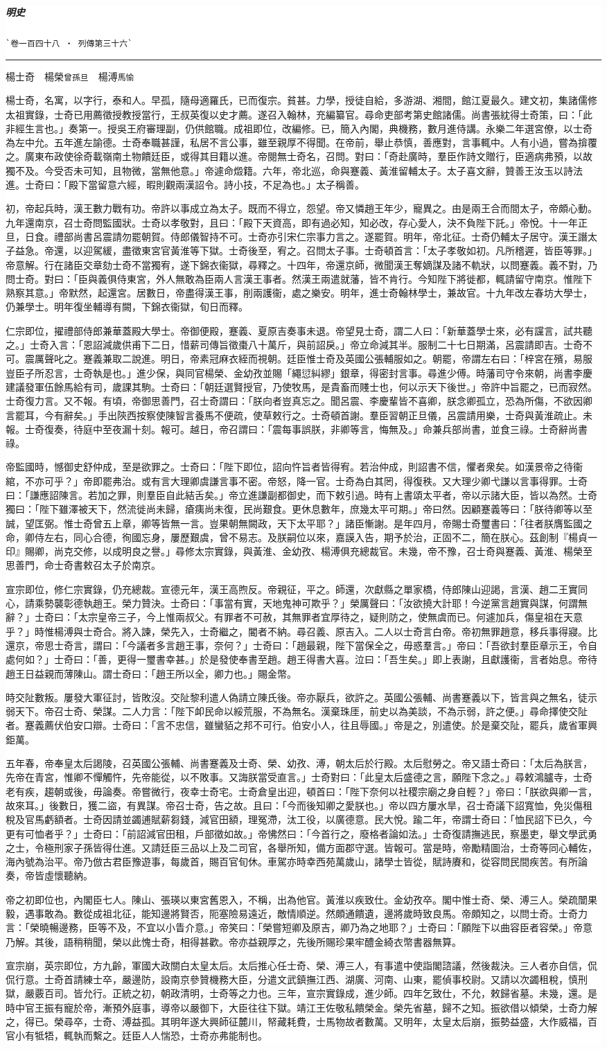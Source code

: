 

##### 明史
	`卷一百四十八 ‧ 列傳第三十六`

* * *

楊士奇　楊榮`曾孫旦`　楊溥`馬愉`

楊士奇，名寓，以字行，泰和人。早孤，隨母適羅氏，已而復宗。貧甚。力學，授徒自給，多游湖、湘間，館江夏最久。建文初，集諸儒修太祖實錄，士奇已用薦徵授教授當行，王叔英復以史才薦。遂召入翰林，充編纂官。尋命吏部考第史館諸儒。尚書張紞得士奇策，曰：「此非經生言也。」奏第一。授吳王府審理副，仍供館職。成祖即位，改編修。已，簡入內閣，典機務，數月進侍講。永樂二年選宮僚，以士奇為左中允。五年進左諭德。士奇奉職甚謹，私居不言公事，雖至親厚不得聞。在帝前，舉止恭慎，善應對，言事輒中。人有小過，嘗為揜覆之。廣東布政使徐奇載嶺南土物饋廷臣，或得其目籍以進。帝閱無士奇名，召問。對曰：「奇赴廣時，羣臣作詩文贈行，臣適病弗預，以故獨不及。今受否未可知，且物微，當無他意。」帝遽命燬籍。六年，帝北巡，命與蹇義、黃淮留輔太子。太子喜文辭，贊善王汝玉以詩法進。士奇曰：「殿下當留意六經，暇則觀兩漢詔令。詩小技，不足為也。」太子稱善。

初，帝起兵時，漢王數力戰有功。帝許以事成立為太子。既而不得立，怨望。帝又憐趙王年少，寵異之。由是兩王合而間太子，帝頗心動。九年還南京，召士奇問監國狀。士奇以孝敬對，且曰：「殿下天資高，即有過必知，知必改，存心愛人，決不負陛下託。」帝悅。十一年正旦，日食。禮部尚書呂震請勿罷朝賀。侍郎儀智持不可。士奇亦引宋仁宗事力言之。遂罷賀。明年，帝北征。士奇仍輔太子居守。漢王譖太子益急。帝還，以迎駕緩，盡徵東宮官黃淮等下獄。士奇後至，宥之。召問太子事。士奇頓首言：「太子孝敬如初。凡所稽遲，皆臣等罪。」帝意解。行在諸臣交章劾士奇不當獨宥，遂下錦衣衞獄，尋釋之。十四年，帝還京師，微聞漢王奪嫡謀及諸不軌狀，以問蹇義。義不對，乃問士奇。對曰：「臣與義俱侍東宮，外人無敢為臣兩人言漢王事者。然漢王兩遣就藩，皆不肯行。今知陛下將徙都，輒請留守南京。惟陛下熟察其意。」帝默然，起還宮。居數日，帝盡得漢王事，削兩護衞，處之樂安。明年，進士奇翰林學士，兼故官。十九年改左春坊大學士，仍兼學士。明年復坐輔導有闕，下錦衣衞獄，旬日而釋。

仁宗即位，擢禮部侍郎兼華蓋殿大學士。帝御便殿，蹇義、夏原吉奏事未退。帝望見士奇，謂二人曰：「新華蓋學士來，必有讜言，試共聽之。」士奇入言：「恩詔減歲供甫下二日，惜薪司傳旨徵棗八十萬斤，與前詔戾。」帝立命減其半。服制二十七日期滿，呂震請即吉。士奇不可。震厲聲叱之。蹇義兼取二說進。明日，帝素冠麻衣絰而視朝。廷臣惟士奇及英國公張輔服如之。朝罷，帝謂左右曰：「梓宮在殯，易服豈臣子所忍言，士奇執是也。」進少保，與同官楊榮、金幼孜並賜「繩愆糾繆」銀章，得密封言事。尋進少傅。時藩司守令來朝，尚書李慶建議發軍伍餘馬給有司，歲課其駒。士奇曰：「朝廷選賢授官，乃使牧馬，是貴畜而賤士也，何以示天下後世。」帝許中旨罷之，已而寂然。士奇復力言。又不報。有頃，帝御思善門，召士奇謂曰：「朕向者豈真忘之。聞呂震、李慶輩皆不喜卿，朕念卿孤立，恐為所傷，不欲因卿言罷耳，今有辭矣。」手出陝西按察使陳智言養馬不便疏，使草敕行之。士奇頓首謝。羣臣習朝正旦儀，呂震請用樂，士奇與黃淮疏止。未報。士奇復奏，待庭中至夜漏十刻。報可。越日，帝召謂曰：「震每事誤朕，非卿等言，悔無及。」命兼兵部尚書，並食三祿。士奇辭尚書祿。

帝監國時，憾御史舒仲成，至是欲罪之。士奇曰：「陛下即位，詔向忤旨者皆得宥。若治仲成，則詔書不信，懼者衆矣。如漢景帝之待衞綰，不亦可乎？」帝即罷弗治。或有言大理卿虞謙言事不密。帝怒，降一官。士奇為白其罔，得復秩。又大理少卿弋謙以言事得罪。士奇曰：「謙應詔陳言。若加之罪，則羣臣自此結舌矣。」帝立進謙副都御史，而下敕引過。時有上書頌太平者，帝以示諸大臣，皆以為然。士奇獨曰：「陛下雖澤被天下，然流徙尚未歸，瘡痍尚未復，民尚艱食。更休息數年，庶幾太平可期。」帝曰然。因顧蹇義等曰：「朕待卿等以至誠，望匡弼。惟士奇曾五上章，卿等皆無一言。豈果朝無闕政，天下太平耶？」諸臣慚謝。是年四月，帝賜士奇璽書曰：「往者朕膺監國之命，卿侍左右，同心合德，徇國忘身，屢歷艱虞，曾不易志。及朕嗣位以來，嘉謨入告，期予於治，正固不二，簡在朕心。茲創制『楊貞一印』賜卿，尚克交修，以成明良之譽。」尋修太宗實錄，與黃淮、金幼孜、楊溥俱充總裁官。未幾，帝不豫，召士奇與蹇義、黃淮、楊榮至思善門，命士奇書敕召太子於南京。

宣宗即位，修仁宗實錄，仍充總裁。宣德元年，漢王高煦反。帝親征，平之。師還，次獻縣之單家橋，侍郎陳山迎謁，言漢、趙二王實同心，請乘勢襲彰德執趙王。榮力贊決。士奇曰：「事當有實，天地鬼神可欺乎？」榮厲聲曰：「汝欲撓大計耶！今逆黨言趙實與謀，何謂無辭？」士奇曰：「太宗皇帝三子，今上惟兩叔父。有罪者不可赦，其無罪者宜厚待之，疑則防之，使無虞而已。何遽加兵，傷皇祖在天意乎？」時惟楊溥與士奇合。將入諫，榮先入，士奇繼之，閽者不納。尋召義、原吉入。二人以士奇言白帝。帝初無罪趙意，移兵事得寢。比還京，帝思士奇言，謂曰：「今議者多言趙王事，奈何？」士奇曰：「趙最親，陛下當保全之，毋惑羣言。」帝曰：「吾欲封羣臣章示王，令自處何如？」士奇曰：「善，更得一璽書幸甚。」於是發使奉書至趙。趙王得書大喜。泣曰：「吾生矣。」即上表謝，且獻護衞，言者始息。帝待趙王日益親而薄陳山。謂士奇曰：「趙王所以全，卿力也。」賜金幣。

時交阯數叛。屢發大軍征討，皆敗沒。交阯黎利遣人偽請立陳氏後。帝亦厭兵，欲許之。英國公張輔、尚書蹇義以下，皆言與之無名，徒示弱天下。帝召士奇、榮謀。二人力言：「陛下卹民命以綏荒服，不為無名。漢棄珠厓，前史以為美談，不為示弱，許之便。」尋命擇使交阯者。蹇義薦伏伯安口辯。士奇曰：「言不忠信，雖蠻貊之邦不可行。伯安小人，往且辱國。」帝是之，別遣使。於是棄交阯，罷兵，歲省軍興鉅萬。

五年春，帝奉皇太后謁陵，召英國公張輔、尚書蹇義及士奇、榮、幼孜、溥，朝太后於行殿。太后慰勞之。帝又語士奇曰：「太后為朕言，先帝在青宮，惟卿不憚觸忤，先帝能從，以不敗事。又誨朕當受直言。」士奇對曰：「此皇太后盛德之言，願陛下念之。」尋敕鴻臚寺，士奇老有疾，趨朝或後，毋論奏。帝嘗微行，夜幸士奇宅。士奇倉皇出迎，頓首曰：「陛下奈何以社稷宗廟之身自輕？」帝曰：「朕欲與卿一言，故來耳。」後數日，獲二盜，有異謀。帝召士奇，告之故。且曰：「今而後知卿之愛朕也。」帝以四方屢水旱，召士奇議下詔寬恤，免災傷租稅及官馬虧額者。士奇因請並蠲逋賦薪芻錢，減官田額，理冤滯，汰工役，以廣德意。民大悅。踰二年，帝謂士奇曰：「恤民詔下已久，今更有可恤者乎？」士奇曰：「前詔減官田租，戶部徵如故。」帝怫然曰：「今首行之，廢格者論如法。」士奇復請撫逃民，察墨吏，舉文學武勇之士，令極刑家子孫皆得仕進。又請廷臣三品以上及二司官，各舉所知，備方面郡守選。皆報可。當是時，帝勵精圖治，士奇等同心輔佐，海內號為治平。帝乃倣古君臣豫遊事，每歲首，賜百官旬休。車駕亦時幸西苑萬歲山，諸學士皆從，賦詩賡和，從容問民間疾苦。有所論奏，帝皆虛懷聽納。

帝之初即位也，內閣臣七人。陳山、張瑛以東宮舊恩入，不稱，出為他官。黃淮以疾致仕。金幼孜卒。閣中惟士奇、榮、溥三人。榮疏闓果毅，遇事敢為。數從成祖北征，能知邊將賢否，阨塞險易遠近，敵情順逆。然頗通饋遺，邊將歲時致良馬。帝頗知之，以問士奇。士奇力言：「榮曉暢邊務，臣等不及，不宜以小眚介意。」帝笑曰：「榮嘗短卿及原吉，卿乃為之地耶？」士奇曰：「願陛下以曲容臣者容榮。」帝意乃解。其後，語稍稍聞，榮以此愧士奇，相得甚歡。帝亦益親厚之，先後所賜珍果牢醴金綺衣幣書器無算。

宣宗崩，英宗即位，方九齡，軍國大政關白太皇太后。太后推心任士奇、榮、溥三人，有事遣中使詣閣諮議，然後裁決。三人者亦自信，侃侃行意。士奇首請練士卒，嚴邊防，設南京參贊機務大臣，分遣文武鎮撫江西、湖廣、河南、山東，罷偵事校尉。又請以次蠲租稅，慎刑獄，嚴覈百司。皆允行。正統之初，朝政清明，士奇等之力也。三年，宣宗實錄成，進少師。四年乞致仕，不允，敕歸省墓。未幾，還。是時中官王振有寵於帝，漸預外庭事，導帝以嚴御下，大臣往往下獄。靖江王佐敬私饋榮金。榮先省墓，歸不之知。振欲借以傾榮，士奇力解之，得已。榮尋卒，士奇、溥益孤。其明年遂大興師征麓川，帑藏耗費，士馬物故者數萬。又明年，太皇太后崩，振勢益盛，大作威福，百官小有牴牾，輒執而繫之。廷臣人人惴恐，士奇亦弗能制也。
